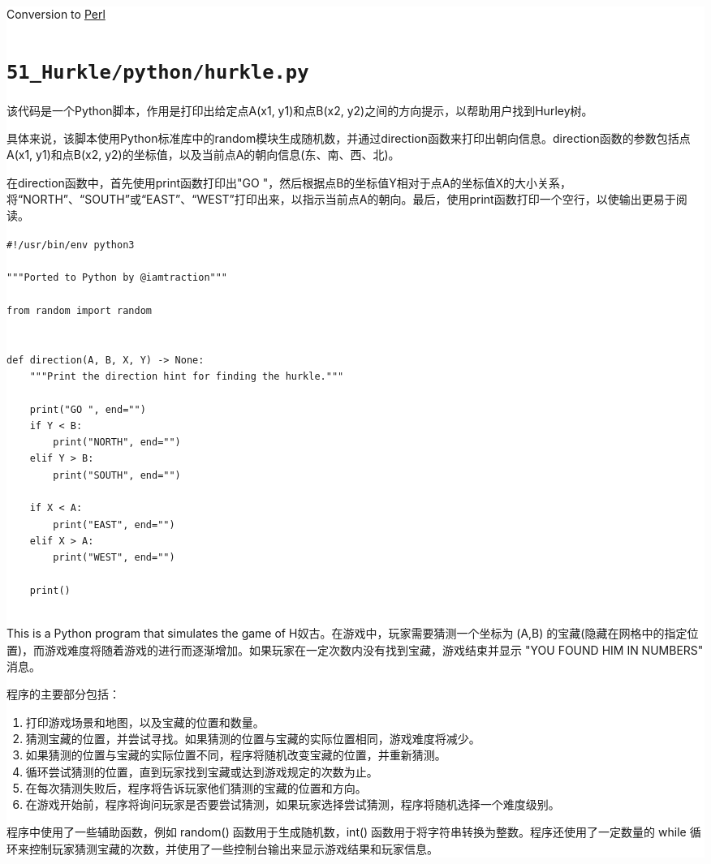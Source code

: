 Conversion to [Perl](https://www.perl.org/)


# `51_Hurkle/python/hurkle.py`

该代码是一个Python脚本，作用是打印出给定点A(x1, y1)和点B(x2, y2)之间的方向提示，以帮助用户找到Hurley树。

具体来说，该脚本使用Python标准库中的random模块生成随机数，并通过direction函数来打印出朝向信息。direction函数的参数包括点A(x1, y1)和点B(x2, y2)的坐标值，以及当前点A的朝向信息(东、南、西、北)。

在direction函数中，首先使用print函数打印出"GO "，然后根据点B的坐标值Y相对于点A的坐标值X的大小关系，将“NORTH”、“SOUTH”或“EAST”、“WEST”打印出来，以指示当前点A的朝向。最后，使用print函数打印一个空行，以使输出更易于阅读。


```
#!/usr/bin/env python3

"""Ported to Python by @iamtraction"""

from random import random


def direction(A, B, X, Y) -> None:
    """Print the direction hint for finding the hurkle."""

    print("GO ", end="")
    if Y < B:
        print("NORTH", end="")
    elif Y > B:
        print("SOUTH", end="")

    if X < A:
        print("EAST", end="")
    elif X > A:
        print("WEST", end="")

    print()


```

This is a Python program that simulates the game of H奴古。在游戏中，玩家需要猜测一个坐标为 (A,B) 的宝藏(隐藏在网格中的指定位置)，而游戏难度将随着游戏的进行而逐渐增加。如果玩家在一定次数内没有找到宝藏，游戏结束并显示 "YOU FOUND HIM IN NUMBERS" 消息。

程序的主要部分包括：

1. 打印游戏场景和地图，以及宝藏的位置和数量。
2. 猜测宝藏的位置，并尝试寻找。如果猜测的位置与宝藏的实际位置相同，游戏难度将减少。
3. 如果猜测的位置与宝藏的实际位置不同，程序将随机改变宝藏的位置，并重新猜测。
4. 循环尝试猜测的位置，直到玩家找到宝藏或达到游戏规定的次数为止。
5. 在每次猜测失败后，程序将告诉玩家他们猜测的宝藏的位置和方向。
6. 在游戏开始前，程序将询问玩家是否要尝试猜测，如果玩家选择尝试猜测，程序将随机选择一个难度级别。

程序中使用了一些辅助函数，例如 random() 函数用于生成随机数，int() 函数用于将字符串转换为整数。程序还使用了一定数量的 while 循环来控制玩家猜测宝藏的次数，并使用了一些控制台输出来显示游戏结果和玩家信息。
